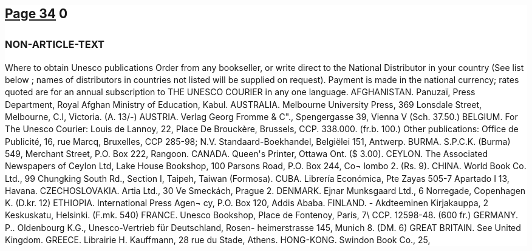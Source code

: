 ## [Page 34](https://demo.humlab.umu.se/courier/066107engo.pdf#page=34) 0
### NON-ARTICLE-TEXT
Where to obtain
Unesco
publications
Order from any bookseller, or write
direct to the National Distributor
in your country (See list below ;
names of distributors in countries not
listed will be supplied on request).
Payment is made in the national
currency; rates quoted are for an
annual subscription to THE UNESCO
COURIER in any one language.
AFGHANISTAN. Panuzaï, Press
Department, Royal Afghan Ministry of
Education, Kabul.
AUSTRALIA. Melbourne University
Press, 369 Lonsdale Street, Melbourne,
C.I, Victoria. (A. 13/-)
AUSTRIA. Verlag Georg Fromme
& C"., Spengergasse 39, Vienna V (Sch.
37.50.)
BELGIUM. For The Unesco Courier:
Louis de Lannoy, 22, Place De Brouckère,
Brussels, CCP. 338.000. (fr.b. 100.)
Other publications: Office de Publicité,
16, rue Marcq, Bruxelles, CCP 285-98;
N.V. Standaard-Boekhandel, Belgiëlei 151,
Antwerp.
BURMA. S.P.C.K. (Burma) 549, Merchant
Street, P.O. Box 222, Rangoon.
CANADA. Queen's Printer, Ottawa
Ont. ($ 3.00).
CEYLON. The Associated Newspapers
of Ceylon Ltd, Lake House Bookshop,
100 Parsons Road, P.O. Box 244, Co¬
lombo 2. (Rs. 9).
CHINA. World Book Co. Ltd., 99
Chungking South Rd., Section I, Taipeh,
Taiwan (Formosa).
CUBA. Librería Económica, Pte Zayas
505-7 Apartado I 13, Havana.
CZECHOSLOVAKIA. Artia Ltd., 30
Ve Smeckách, Prague 2.
DENMARK. Ejnar Munksgaard Ltd.,
6 Norregade, Copenhagen K. (D.kr. 12)
ETHIOPIA. International Press Agen¬
cy, P.O. Box 120, Addis Ababa.
FINLAND. - Akdteeminen Kirjakauppa,
2 Keskuskatu, Helsinki. (F.mk. 540)
FRANCE. Unesco Bookshop, Place de
Fontenoy, Paris, 7\ CCP. 12598-48.
(600 fr.)
GERMANY. P.. Oldenbourg K.G.,
Unesco-Vertrieb für Deutschland, Rosen-
heimerstrasse 145, Munich 8. (DM. 6)
GREAT BRITAIN. See United Kingdom.
GREECE. Librairie H. Kauffmann, 28
rue du Stade, Athens.
HONG-KONG. Swindon Book Co., 25,